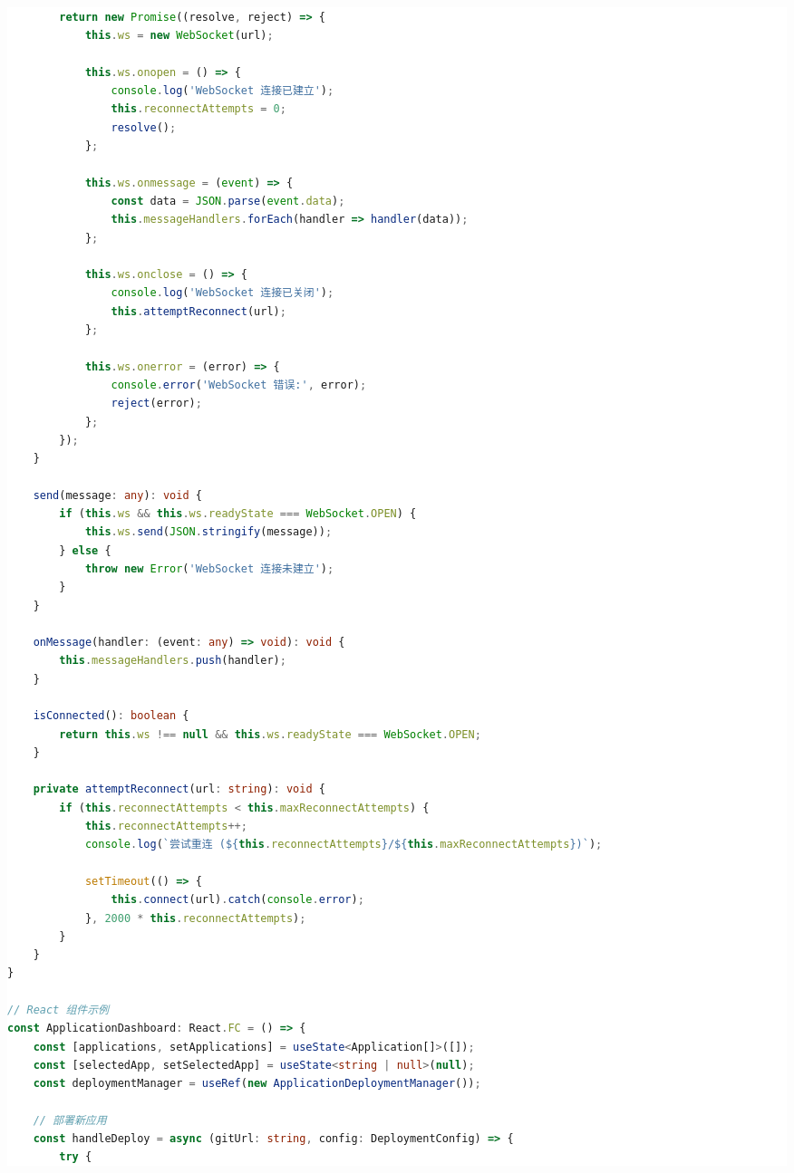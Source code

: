 ```typescript
        return new Promise((resolve, reject) => {
            this.ws = new WebSocket(url);
            
            this.ws.onopen = () => {
                console.log('WebSocket 连接已建立');
                this.reconnectAttempts = 0;
                resolve();
            };
            
            this.ws.onmessage = (event) => {
                const data = JSON.parse(event.data);
                this.messageHandlers.forEach(handler => handler(data));
            };
            
            this.ws.onclose = () => {
                console.log('WebSocket 连接已关闭');
                this.attemptReconnect(url);
            };
            
            this.ws.onerror = (error) => {
                console.error('WebSocket 错误:', error);
                reject(error);
            };
        });
    }
    
    send(message: any): void {
        if (this.ws && this.ws.readyState === WebSocket.OPEN) {
            this.ws.send(JSON.stringify(message));
        } else {
            throw new Error('WebSocket 连接未建立');
        }
    }
    
    onMessage(handler: (event: any) => void): void {
        this.messageHandlers.push(handler);
    }
    
    isConnected(): boolean {
        return this.ws !== null && this.ws.readyState === WebSocket.OPEN;
    }
    
    private attemptReconnect(url: string): void {
        if (this.reconnectAttempts < this.maxReconnectAttempts) {
            this.reconnectAttempts++;
            console.log(`尝试重连 (${this.reconnectAttempts}/${this.maxReconnectAttempts})`);
            
            setTimeout(() => {
                this.connect(url).catch(console.error);
            }, 2000 * this.reconnectAttempts);
        }
    }
}

// React 组件示例
const ApplicationDashboard: React.FC = () => {
    const [applications, setApplications] = useState<Application[]>([]);
    const [selectedApp, setSelectedApp] = useState<string | null>(null);
    const deploymentManager = useRef(new ApplicationDeploymentManager());
    
    // 部署新应用
    const handleDeploy = async (gitUrl: string, config: DeploymentConfig) => {
        try {
```